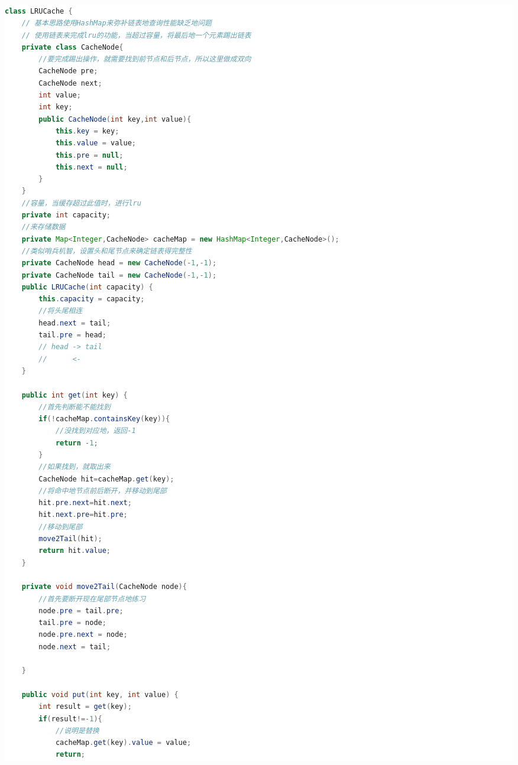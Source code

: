 ```java
class LRUCache {
    // 基本思路使用HashMap来弥补链表地查询性能缺乏地问题
    // 使用链表来完成lru的功能，当超过容量，将最后地一个元素踢出链表
    private class CacheNode{
        //要完成踢出操作，就需要找到前节点和后节点，所以这里做成双向
        CacheNode pre;
        CacheNode next;
        int value;
        int key;
        public CacheNode(int key,int value){
            this.key = key;
            this.value = value;
            this.pre = null;
            this.next = null;
        }
    }
    //容量，当缓存超过此值时，进行lru
    private int capacity;
    //来存储数据
    private Map<Integer,CacheNode> cacheMap = new HashMap<Integer,CacheNode>();
    //类似哨兵机智，设置头和尾节点来确定链表得完整性
    private CacheNode head = new CacheNode(-1,-1);
    private CacheNode tail = new CacheNode(-1,-1);
    public LRUCache(int capacity) {
        this.capacity = capacity;
        //将头尾相连
        head.next = tail;
        tail.pre = head;
        // head -> tail
        //      <-
    }
    
    public int get(int key) {
        //首先判断能不能找到
        if(!cacheMap.containsKey(key)){
            //没找到对应地，返回-1
            return -1;
        }
        //如果找到，就取出来
        CacheNode hit=cacheMap.get(key);
        //将命中地节点前后断开，并移动到尾部
        hit.pre.next=hit.next;
        hit.next.pre=hit.pre;
        //移动到尾部
        move2Tail(hit);
        return hit.value;
    }

    private void move2Tail(CacheNode node){
        //首先要断开现在尾部节点地练习
        node.pre = tail.pre;
        tail.pre = node;
        node.pre.next = node;
        node.next = tail;
        
    }
    
    public void put(int key, int value) {
        int result = get(key);
        if(result!=-1){
            //说明是替换
            cacheMap.get(key).value = value;
            return;
```